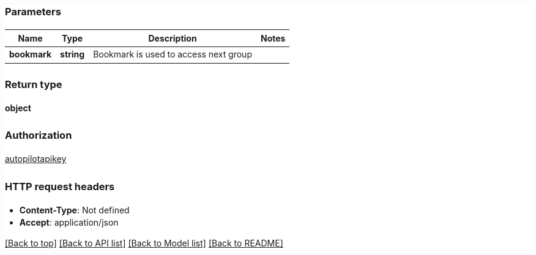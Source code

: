 ### Parameters

Name | Type | Description  | Notes
------------- | ------------- | ------------- | -------------
 **bookmark** | **string**| Bookmark is used to access next group |

### Return type

**object**

### Authorization

[autopilotapikey](../../README.md#autopilotapikey)

### HTTP request headers

 - **Content-Type**: Not defined
 - **Accept**: application/json

[[Back to top]](#) [[Back to API list]](../../README.md#documentation-for-api-endpoints) [[Back to Model list]](../../README.md#documentation-for-models) [[Back to README]](../../README.md)

